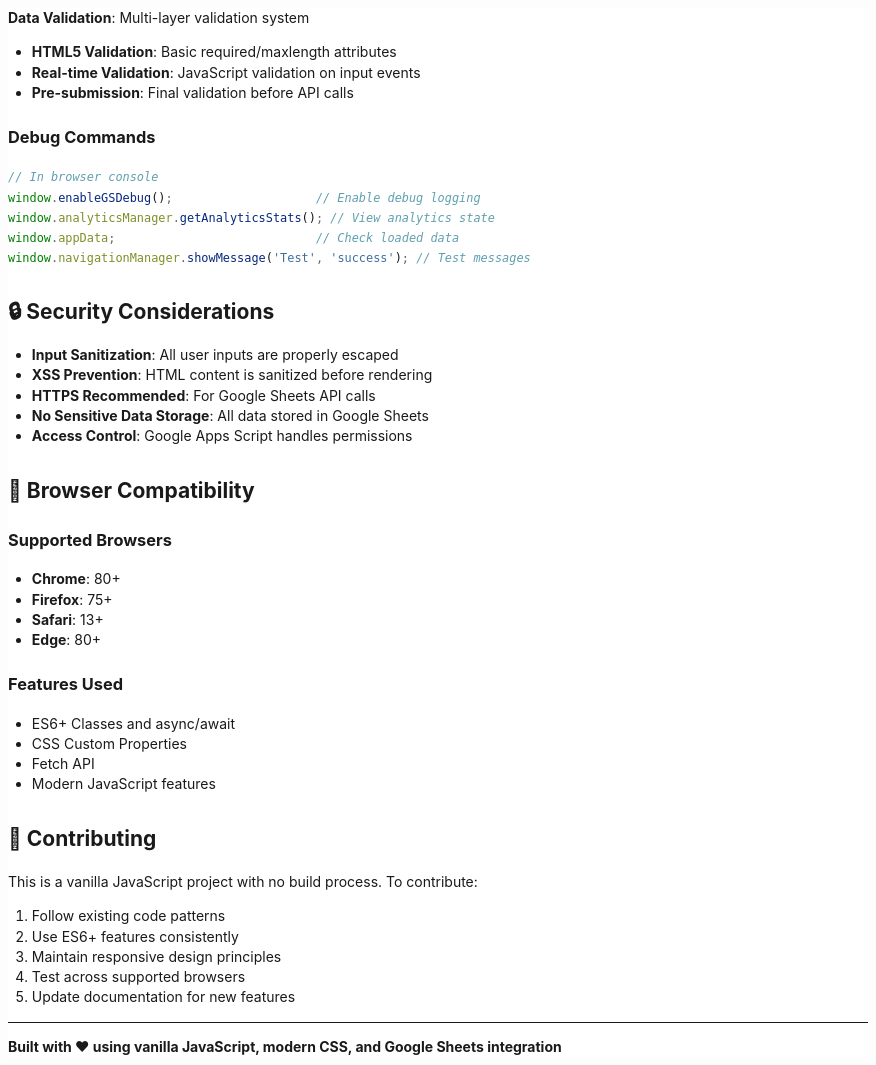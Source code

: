 **Data Validation**: Multi-layer validation system
- **HTML5 Validation**: Basic required/maxlength attributes
- **Real-time Validation**: JavaScript validation on input events  
- **Pre-submission**: Final validation before API calls

### Debug Commands
```javascript
// In browser console
window.enableGSDebug();                    // Enable debug logging
window.analyticsManager.getAnalyticsStats(); // View analytics state
window.appData;                            // Check loaded data
window.navigationManager.showMessage('Test', 'success'); // Test messages
```

## 🔒 Security Considerations

- **Input Sanitization**: All user inputs are properly escaped
- **XSS Prevention**: HTML content is sanitized before rendering
- **HTTPS Recommended**: For Google Sheets API calls
- **No Sensitive Data Storage**: All data stored in Google Sheets
- **Access Control**: Google Apps Script handles permissions

## 📱 Browser Compatibility

### Supported Browsers
- **Chrome**: 80+
- **Firefox**: 75+
- **Safari**: 13+
- **Edge**: 80+

### Features Used
- ES6+ Classes and async/await
- CSS Custom Properties
- Fetch API
- Modern JavaScript features

## 🤝 Contributing

This is a vanilla JavaScript project with no build process. To contribute:

1. Follow existing code patterns
2. Use ES6+ features consistently
3. Maintain responsive design principles
4. Test across supported browsers
5. Update documentation for new features

---

**Built with ❤️ using vanilla JavaScript, modern CSS, and Google Sheets integration**
